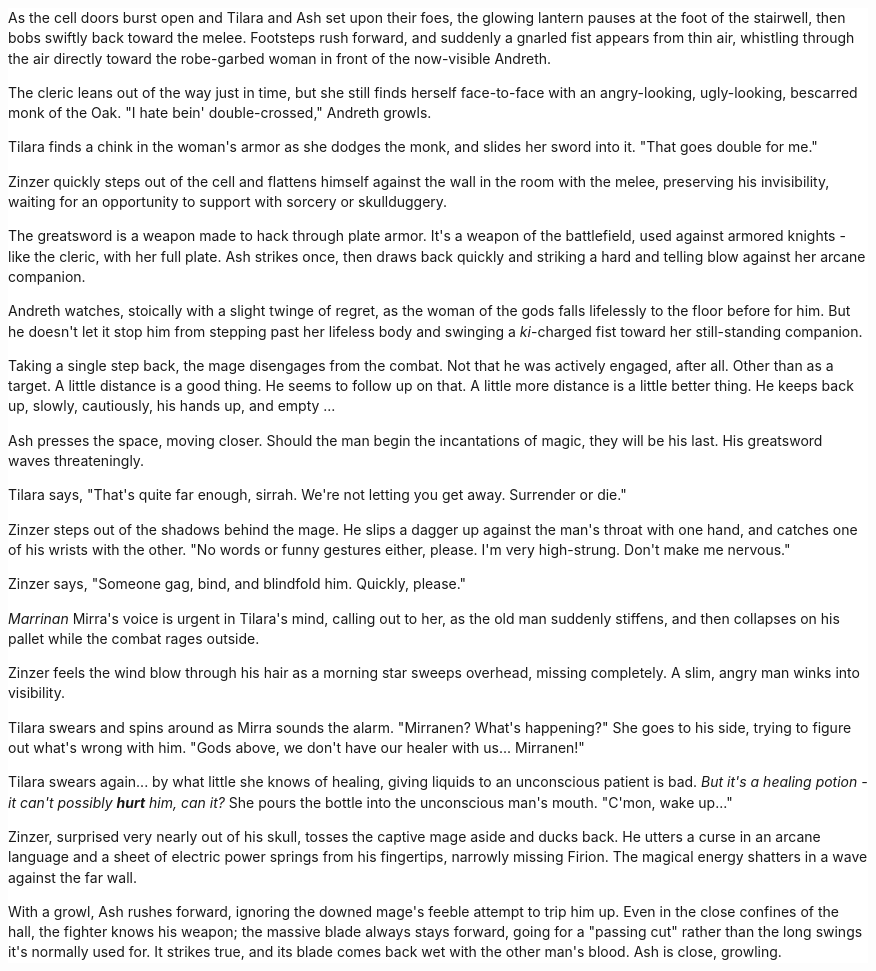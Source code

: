 As the cell doors burst open and Tilara and Ash set upon their foes, the glowing lantern pauses at the foot of the stairwell, then bobs swiftly back toward the melee. Footsteps rush forward, and suddenly a gnarled fist appears from thin air, whistling through the air directly toward the robe-garbed woman in front of the now-visible Andreth.

The cleric leans out of the way just in time, but she still finds herself face-to-face with an angry-looking, ugly-looking, bescarred monk of the Oak. "I hate bein' double-crossed," Andreth growls.

Tilara finds a chink in the woman's armor as she dodges the monk, and slides her sword into it. "That goes double for me."

Zinzer quickly steps out of the cell and flattens himself against the wall in the room with the melee, preserving his invisibility, waiting for an opportunity to support with sorcery or skullduggery.

The greatsword is a weapon made to hack through plate armor. It's a weapon of the battlefield, used against armored knights - like the cleric, with her full plate. Ash strikes once, then draws back quickly and striking a hard and telling blow against her arcane companion.

Andreth watches, stoically with a slight twinge of regret, as the woman of the gods falls lifelessly to the floor before for him. But he doesn't let it stop him from stepping past her lifeless body and swinging a _ki_\-charged fist toward her still-standing companion.

Taking a single step back, the mage disengages from the combat. Not that he was actively engaged, after all. Other than as a target. A little distance is a good thing. He seems to follow up on that. A little more distance is a little better thing. He keeps back up, slowly, cautiously, his hands up, and empty ...

Ash presses the space, moving closer. Should the man begin the incantations of magic, they will be his last. His greatsword waves threateningly.

Tilara says, "That's quite far enough, sirrah. We're not letting you get away. Surrender or die."

Zinzer steps out of the shadows behind the mage. He slips a dagger up against the man's throat with one hand, and catches one of his wrists with the other. "No words or funny gestures either, please. I'm very high-strung. Don't make me nervous."

Zinzer says, "Someone gag, bind, and blindfold him. Quickly, please."

_Marrinan_ Mirra's voice is urgent in Tilara's mind, calling out to her, as the old man suddenly stiffens, and then collapses on his pallet while the combat rages outside.

Zinzer feels the wind blow through his hair as a morning star sweeps overhead, missing completely. A slim, angry man winks into visibility.

Tilara swears and spins around as Mirra sounds the alarm. "Mirranen? What's happening?" She goes to his side, trying to figure out what's wrong with him. "Gods above, we don't have our healer with us... Mirranen!"

Tilara swears again... by what little she knows of healing, giving liquids to an unconscious patient is bad. _But it's a healing potion - it can't possibly **hurt** him, can it?_ She pours the bottle into the unconscious man's mouth. "C'mon, wake up..."

Zinzer, surprised very nearly out of his skull, tosses the captive mage aside and ducks back. He utters a curse in an arcane language and a sheet of electric power springs from his fingertips, narrowly missing Firion. The magical energy shatters in a wave against the far wall.

With a growl, Ash rushes forward, ignoring the downed mage's feeble attempt to trip him up. Even in the close confines of the hall, the fighter knows his weapon; the massive blade always stays forward, going for a "passing cut" rather than the long swings it's normally used for. It strikes true, and its blade comes back wet with the other man's blood. Ash is close, growling.
